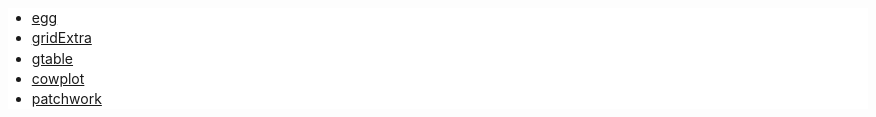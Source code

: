 - [egg](https://cran.r-project.org/web/packages/egg/index.html)
- [gridExtra](https://cran.r-project.org/web/packages/gridExtra/index.html)
- [gtable](https://cran.r-project.org/web/packages/gtable/index.html)
- [cowplot](https://cran.r-project.org/web/packages/cowplot/index.html)
- [patchwork](https://cran.r-project.org/web/packages/patchwork/index.html)
